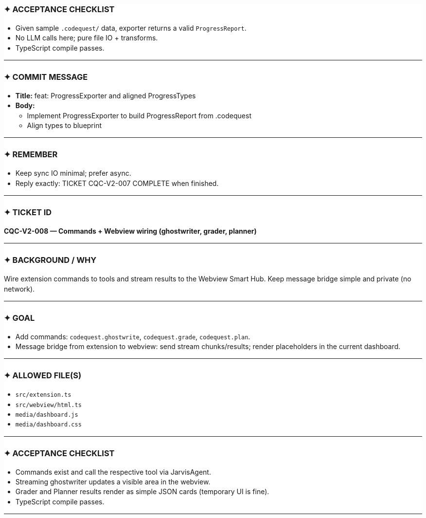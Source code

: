 
### ✦ ACCEPTANCE CHECKLIST
- Given sample `.codequest/` data, exporter returns a valid `ProgressReport`.
- No LLM calls here; pure file IO + transforms.
- TypeScript compile passes.

---

### ✦ COMMIT MESSAGE
* **Title:** feat: ProgressExporter and aligned ProgressTypes
* **Body:**
  - Implement ProgressExporter to build ProgressReport from .codequest
  - Align types to blueprint

---

### ✦ REMEMBER
* Keep sync IO minimal; prefer async.
* Reply exactly: TICKET CQC-V2-007 COMPLETE when finished.

---

### ✦ TICKET ID
**CQC-V2-008 — Commands + Webview wiring (ghostwriter, grader, planner)**

---

### ✦ BACKGROUND / WHY
Wire extension commands to tools and stream results to the Webview Smart Hub. Keep message bridge simple and private (no network).

---

### ✦ GOAL
- Add commands: `codequest.ghostwrite`, `codequest.grade`, `codequest.plan`.
- Message bridge from extension to webview: send stream chunks/results; render placeholders in the current dashboard.

---

### ✦ ALLOWED FILE(S)
- `src/extension.ts`
- `src/webview/html.ts`
- `media/dashboard.js`
- `media/dashboard.css`

---

### ✦ ACCEPTANCE CHECKLIST
- Commands exist and call the respective tool via JarvisAgent.
- Streaming ghostwriter updates a visible area in the webview.
- Grader and Planner results render as simple JSON cards (temporary UI is fine).
- TypeScript compile passes.

---